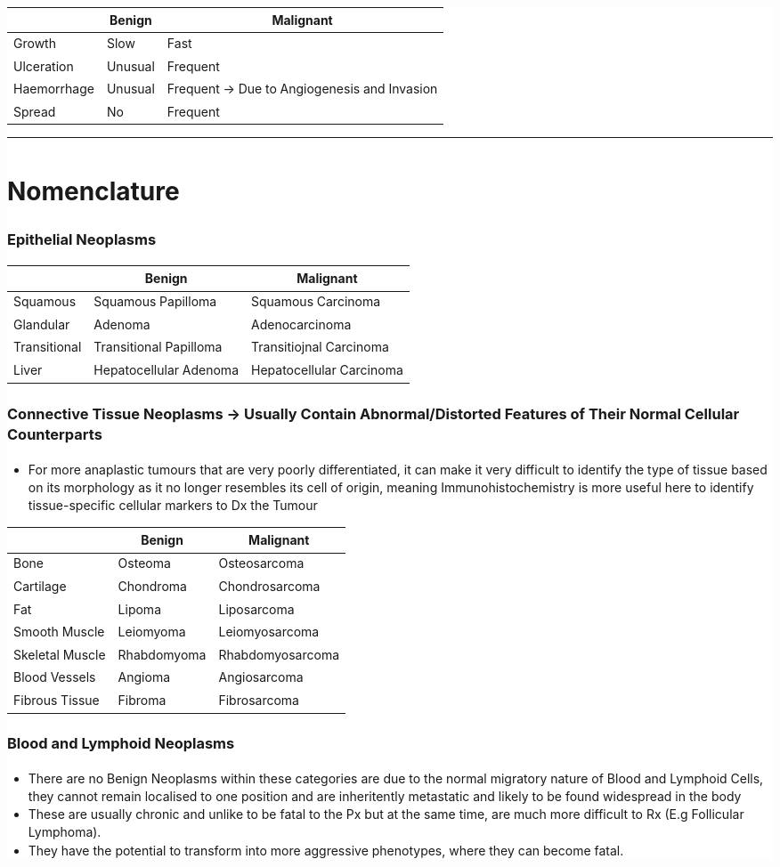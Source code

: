 |  | Benign | Malignant |
| --- | --- | --- |
| Growth | Slow | Fast |
| Ulceration | Unusual | Frequent |
| Haemorrhage | Unusual | Frequent → Due to Angiogenesis and Invasion |
| Spread | No | Frequent |

---

# Nomenclature

### Epithelial Neoplasms

|  | Benign | Malignant |
| --- | --- | --- |
| Squamous | Squamous Papilloma | Squamous Carcinoma |
| Glandular | Adenoma | Adenocarcinoma |
| Transitional | Transitional Papilloma | Transitiojnal Carcinoma |
| Liver | Hepatocellular Adenoma | Hepatocellular Carcinoma |

### Connective Tissue Neoplasms → Usually Contain Abnormal/Distorted Features of Their Normal Cellular Counterparts

- For more anaplastic tumours that are very poorly differentiated, it can make it very difficult to identify the type of tissue based on its morphology as it no longer resembles its cell of origin, meaning Immunohistochemistry is more useful here to identify tissue-specific cellular markers to Dx the Tumour

|  | Benign | Malignant |
| --- | --- | --- |
| Bone | Osteoma | Osteosarcoma |
| Cartilage | Chondroma | Chondrosarcoma |
| Fat | Lipoma | Liposarcoma |
| Smooth Muscle | Leiomyoma | Leiomyosarcoma |
| Skeletal Muscle | Rhabdomyoma | Rhabdomyosarcoma |
| Blood Vessels | Angioma | Angiosarcoma |
| Fibrous Tissue | Fibroma | Fibrosarcoma |

### Blood and Lymphoid Neoplasms

- There are no Benign Neoplasms within these categories are due to the normal migratory nature of Blood and Lymphoid Cells, they cannot remain localised to one position and are inheritently metastatic and likely to be found widespread in the body
- These are usually chronic and unlike to be fatal to the Px but at the same time, are much more difficult to Rx (E.g Follicular Lymphoma).
- They have the potential to transform into more aggressive phenotypes, where they can become fatal.
